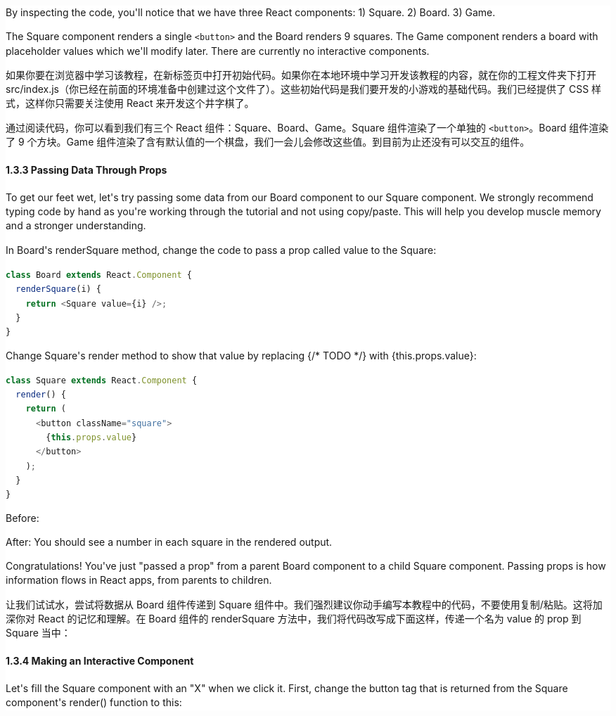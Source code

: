 By inspecting the code, you'll notice that we have three React components: 1) Square. 2) Board. 3) Game.

The Square component renders a single `<button>` and the Board renders 9 squares. The Game component renders a board with placeholder values which we'll modify later. There are currently no interactive components.

如果你要在浏览器中学习该教程，在新标签页中打开初始代码。如果你在本地环境中学习开发该教程的内容，就在你的工程文件夹下打开 src/index.js（你已经在前面的环境准备中创建过这个文件了）。这些初始代码是我们要开发的小游戏的基础代码。我们已经提供了 CSS 样式，这样你只需要关注使用 React 来开发这个井字棋了。

通过阅读代码，你可以看到我们有三个 React 组件：Square、Board、Game。Square 组件渲染了一个单独的 `<button>`。Board 组件渲染了 9 个方块。Game 组件渲染了含有默认值的一个棋盘，我们一会儿会修改这些值。到目前为止还没有可以交互的组件。

#### 1.3.3 Passing Data Through Props

To get our feet wet, let's try passing some data from our Board component to our Square component. We strongly recommend typing code by hand as you're working through the tutorial and not using copy/paste. This will help you develop muscle memory and a stronger understanding.

In Board's renderSquare method, change the code to pass a prop called value to the Square:

```js
class Board extends React.Component {
  renderSquare(i) {
    return <Square value={i} />;
  }
}
```

Change Square's render method to show that value by replacing {/* TODO */} with {this.props.value}:

```js
class Square extends React.Component {
  render() {
    return (
      <button className="square">
        {this.props.value}
      </button>
    );
  }
}
```

Before:

After: You should see a number in each square in the rendered output.

Congratulations! You've just "passed a prop" from a parent Board component to a child Square component. Passing props is how information flows in React apps, from parents to children.

让我们试试水，尝试将数据从 Board 组件传递到 Square 组件中。我们强烈建议你动手编写本教程中的代码，不要使用复制/粘贴。这将加深你对 React 的记忆和理解。在 Board 组件的 renderSquare 方法中，我们将代码改写成下面这样，传递一个名为 value 的 prop 到 Square 当中：

#### 1.3.4 Making an Interactive Component

Let's fill the Square component with an "X" when we click it. First, change the button tag that is returned from the Square component's render() function to this:
